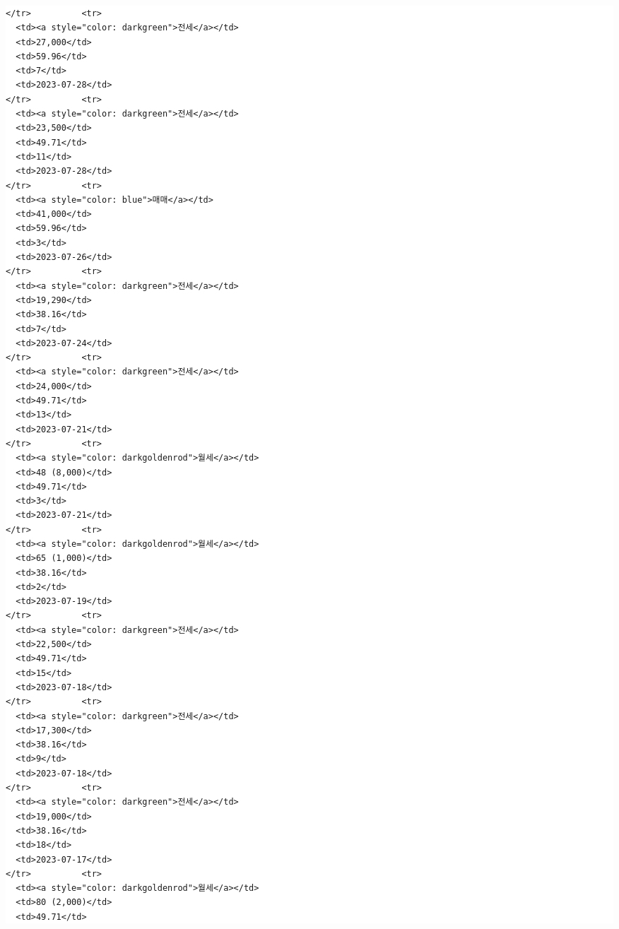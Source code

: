     </tr>          <tr>
      <td><a style="color: darkgreen">전세</a></td>
      <td>27,000</td>
      <td>59.96</td>
      <td>7</td>
      <td>2023-07-28</td>
    </tr>          <tr>
      <td><a style="color: darkgreen">전세</a></td>
      <td>23,500</td>
      <td>49.71</td>
      <td>11</td>
      <td>2023-07-28</td>
    </tr>          <tr>
      <td><a style="color: blue">매매</a></td>
      <td>41,000</td>
      <td>59.96</td>
      <td>3</td>
      <td>2023-07-26</td>
    </tr>          <tr>
      <td><a style="color: darkgreen">전세</a></td>
      <td>19,290</td>
      <td>38.16</td>
      <td>7</td>
      <td>2023-07-24</td>
    </tr>          <tr>
      <td><a style="color: darkgreen">전세</a></td>
      <td>24,000</td>
      <td>49.71</td>
      <td>13</td>
      <td>2023-07-21</td>
    </tr>          <tr>
      <td><a style="color: darkgoldenrod">월세</a></td>
      <td>48 (8,000)</td>
      <td>49.71</td>
      <td>3</td>
      <td>2023-07-21</td>
    </tr>          <tr>
      <td><a style="color: darkgoldenrod">월세</a></td>
      <td>65 (1,000)</td>
      <td>38.16</td>
      <td>2</td>
      <td>2023-07-19</td>
    </tr>          <tr>
      <td><a style="color: darkgreen">전세</a></td>
      <td>22,500</td>
      <td>49.71</td>
      <td>15</td>
      <td>2023-07-18</td>
    </tr>          <tr>
      <td><a style="color: darkgreen">전세</a></td>
      <td>17,300</td>
      <td>38.16</td>
      <td>9</td>
      <td>2023-07-18</td>
    </tr>          <tr>
      <td><a style="color: darkgreen">전세</a></td>
      <td>19,000</td>
      <td>38.16</td>
      <td>18</td>
      <td>2023-07-17</td>
    </tr>          <tr>
      <td><a style="color: darkgoldenrod">월세</a></td>
      <td>80 (2,000)</td>
      <td>49.71</td>